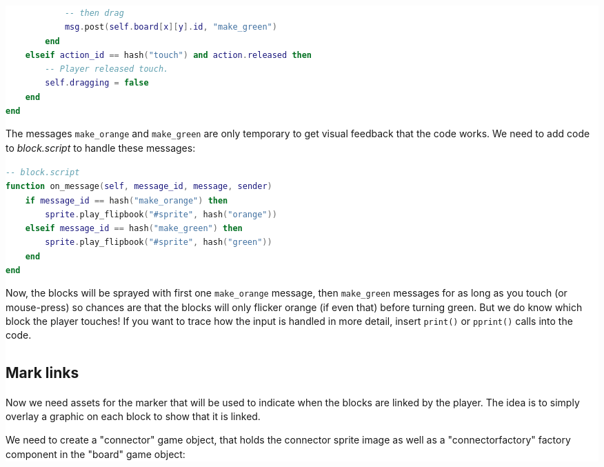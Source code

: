 ```lua
            -- then drag
            msg.post(self.board[x][y].id, "make_green")
        end
    elseif action_id == hash("touch") and action.released then
        -- Player released touch.
        self.dragging = false
    end
end
```

The messages `make_orange` and `make_green` are only temporary to get visual feedback that the code works. We need to add code to *block.script* to handle these messages:

```lua
-- block.script
function on_message(self, message_id, message, sender)
    if message_id == hash("make_orange") then
        sprite.play_flipbook("#sprite", hash("orange"))
    elseif message_id == hash("make_green") then
        sprite.play_flipbook("#sprite", hash("green"))
    end
end
```

Now, the blocks will be sprayed with first one `make_orange` message, then `make_green` messages for as long as you touch (or mouse-press) so chances are that the blocks will only flicker orange (if even that) before turning green. But we do know which block the player touches! If you want to trace how the input is handled in more detail, insert `print()` or `pprint()` calls into the code.

## Mark links

Now we need  assets for the marker that will be used to indicate when the blocks are linked by the player. The idea is to simply overlay a graphic on each block to show that it is linked.

We need to create a "connector" game object, that holds the connector sprite image as well as a "connectorfactory" factory component in the "board" game object:
